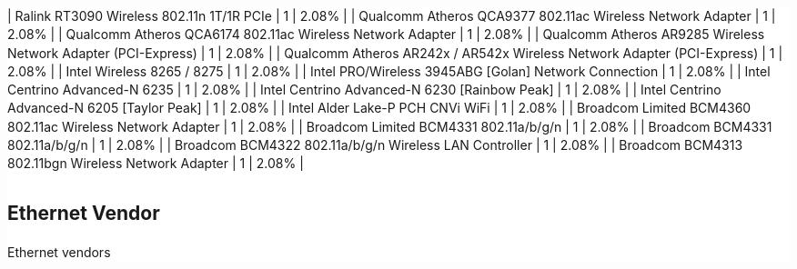 | Ralink RT3090 Wireless 802.11n 1T/1R PCIe                               | 1         | 2.08%   |
| Qualcomm Atheros QCA9377 802.11ac Wireless Network Adapter              | 1         | 2.08%   |
| Qualcomm Atheros QCA6174 802.11ac Wireless Network Adapter              | 1         | 2.08%   |
| Qualcomm Atheros AR9285 Wireless Network Adapter (PCI-Express)          | 1         | 2.08%   |
| Qualcomm Atheros AR242x / AR542x Wireless Network Adapter (PCI-Express) | 1         | 2.08%   |
| Intel Wireless 8265 / 8275                                              | 1         | 2.08%   |
| Intel PRO/Wireless 3945ABG [Golan] Network Connection                   | 1         | 2.08%   |
| Intel Centrino Advanced-N 6235                                          | 1         | 2.08%   |
| Intel Centrino Advanced-N 6230 [Rainbow Peak]                           | 1         | 2.08%   |
| Intel Centrino Advanced-N 6205 [Taylor Peak]                            | 1         | 2.08%   |
| Intel Alder Lake-P PCH CNVi WiFi                                        | 1         | 2.08%   |
| Broadcom Limited BCM4360 802.11ac Wireless Network Adapter              | 1         | 2.08%   |
| Broadcom Limited BCM4331 802.11a/b/g/n                                  | 1         | 2.08%   |
| Broadcom BCM4331 802.11a/b/g/n                                          | 1         | 2.08%   |
| Broadcom BCM4322 802.11a/b/g/n Wireless LAN Controller                  | 1         | 2.08%   |
| Broadcom BCM4313 802.11bgn Wireless Network Adapter                     | 1         | 2.08%   |

Ethernet Vendor
---------------

Ethernet vendors
